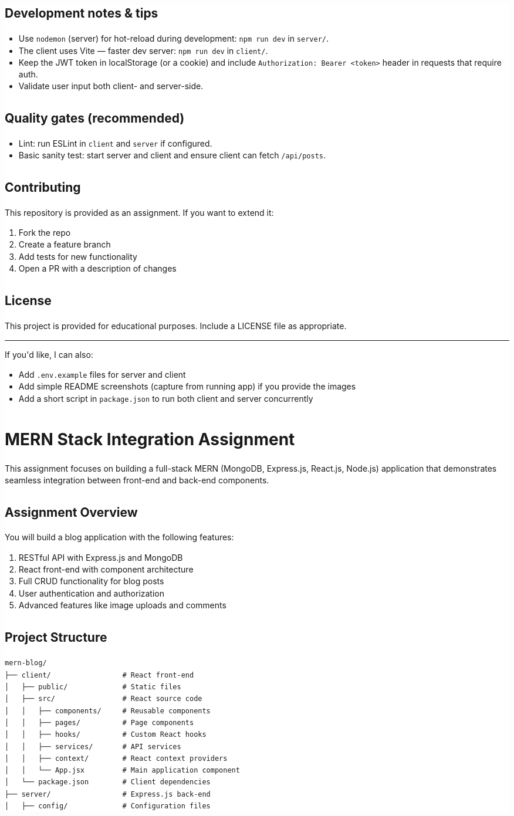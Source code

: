 ## Development notes & tips

- Use `nodemon` (server) for hot-reload during development: `npm run dev` in `server/`.
- The client uses Vite — faster dev server: `npm run dev` in `client/`.
- Keep the JWT token in localStorage (or a cookie) and include `Authorization: Bearer <token>` header in requests that require auth.
- Validate user input both client- and server-side.

## Quality gates (recommended)

- Lint: run ESLint in `client` and `server` if configured.
- Basic sanity test: start server and client and ensure client can fetch `/api/posts`.

## Contributing

This repository is provided as an assignment. If you want to extend it:

1. Fork the repo
2. Create a feature branch
3. Add tests for new functionality
4. Open a PR with a description of changes

## License

This project is provided for educational purposes. Include a LICENSE file as appropriate.

---

If you'd like, I can also:
- Add `.env.example` files for server and client
- Add simple README screenshots (capture from running app) if you provide the images
- Add a short script in `package.json` to run both client and server concurrently
# MERN Stack Integration Assignment

This assignment focuses on building a full-stack MERN (MongoDB, Express.js, React.js, Node.js) application that demonstrates seamless integration between front-end and back-end components.

## Assignment Overview

You will build a blog application with the following features:
1. RESTful API with Express.js and MongoDB
2. React front-end with component architecture
3. Full CRUD functionality for blog posts
4. User authentication and authorization
5. Advanced features like image uploads and comments

## Project Structure

```
mern-blog/
├── client/                 # React front-end
│   ├── public/             # Static files
│   ├── src/                # React source code
│   │   ├── components/     # Reusable components
│   │   ├── pages/          # Page components
│   │   ├── hooks/          # Custom React hooks
│   │   ├── services/       # API services
│   │   ├── context/        # React context providers
│   │   └── App.jsx         # Main application component
│   └── package.json        # Client dependencies
├── server/                 # Express.js back-end
│   ├── config/             # Configuration files
```
